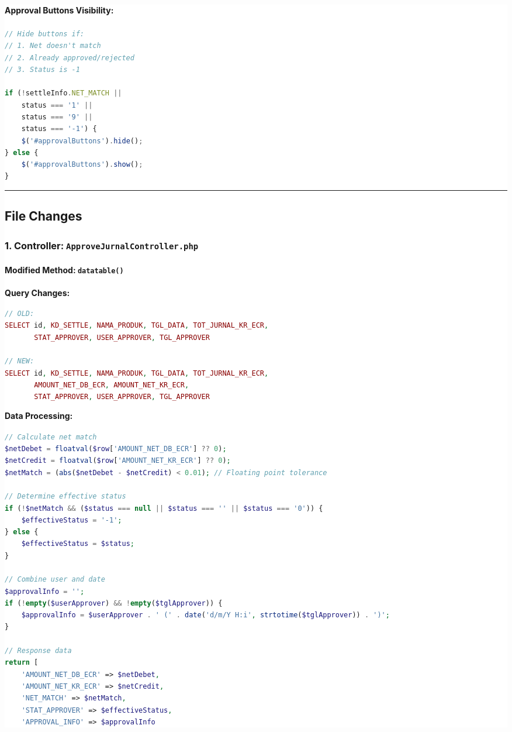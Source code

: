 #### **Approval Buttons Visibility:**
```javascript
// Hide buttons if:
// 1. Net doesn't match
// 2. Already approved/rejected
// 3. Status is -1

if (!settleInfo.NET_MATCH || 
    status === '1' || 
    status === '9' || 
    status === '-1') {
    $('#approvalButtons').hide();
} else {
    $('#approvalButtons').show();
}
```

---

## File Changes

### 1. **Controller: `ApproveJurnalController.php`**

#### **Modified Method: `datatable()`**

**Query Changes:**
```php
// OLD:
SELECT id, KD_SETTLE, NAMA_PRODUK, TGL_DATA, TOT_JURNAL_KR_ECR, 
       STAT_APPROVER, USER_APPROVER, TGL_APPROVER

// NEW:
SELECT id, KD_SETTLE, NAMA_PRODUK, TGL_DATA, TOT_JURNAL_KR_ECR, 
       AMOUNT_NET_DB_ECR, AMOUNT_NET_KR_ECR,
       STAT_APPROVER, USER_APPROVER, TGL_APPROVER
```

**Data Processing:**
```php
// Calculate net match
$netDebet = floatval($row['AMOUNT_NET_DB_ECR'] ?? 0);
$netCredit = floatval($row['AMOUNT_NET_KR_ECR'] ?? 0);
$netMatch = (abs($netDebet - $netCredit) < 0.01); // Floating point tolerance

// Determine effective status
if (!$netMatch && ($status === null || $status === '' || $status === '0')) {
    $effectiveStatus = '-1';
} else {
    $effectiveStatus = $status;
}

// Combine user and date
$approvalInfo = '';
if (!empty($userApprover) && !empty($tglApprover)) {
    $approvalInfo = $userApprover . ' (' . date('d/m/Y H:i', strtotime($tglApprover)) . ')';
}

// Response data
return [
    'AMOUNT_NET_DB_ECR' => $netDebet,
    'AMOUNT_NET_KR_ECR' => $netCredit,
    'NET_MATCH' => $netMatch,
    'STAT_APPROVER' => $effectiveStatus,
    'APPROVAL_INFO' => $approvalInfo
```